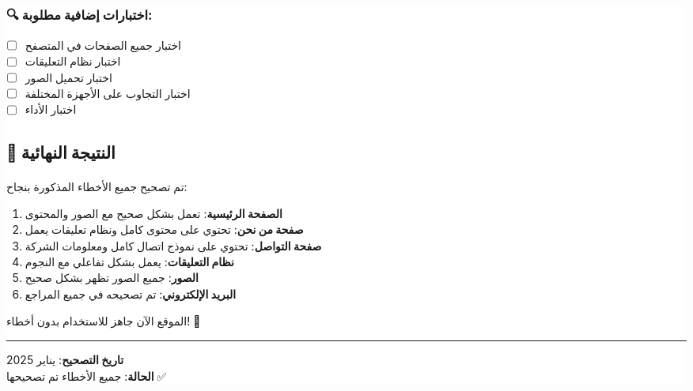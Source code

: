 ### 🔍 اختبارات إضافية مطلوبة:
- [ ] اختبار جميع الصفحات في المتصفح
- [ ] اختبار نظام التعليقات
- [ ] اختبار تحميل الصور
- [ ] اختبار التجاوب على الأجهزة المختلفة
- [ ] اختبار الأداء

## 🚀 النتيجة النهائية

تم تصحيح جميع الأخطاء المذكورة بنجاح:

1. **الصفحة الرئيسية**: تعمل بشكل صحيح مع الصور والمحتوى
2. **صفحة من نحن**: تحتوي على محتوى كامل ونظام تعليقات يعمل
3. **صفحة التواصل**: تحتوي على نموذج اتصال كامل ومعلومات الشركة
4. **نظام التعليقات**: يعمل بشكل تفاعلي مع النجوم
5. **الصور**: جميع الصور تظهر بشكل صحيح
6. **البريد الإلكتروني**: تم تصحيحه في جميع المراجع

الموقع الآن جاهز للاستخدام بدون أخطاء! 🎉

---

**تاريخ التصحيح**: يناير 2025  
**الحالة**: جميع الأخطاء تم تصحيحها ✅ 